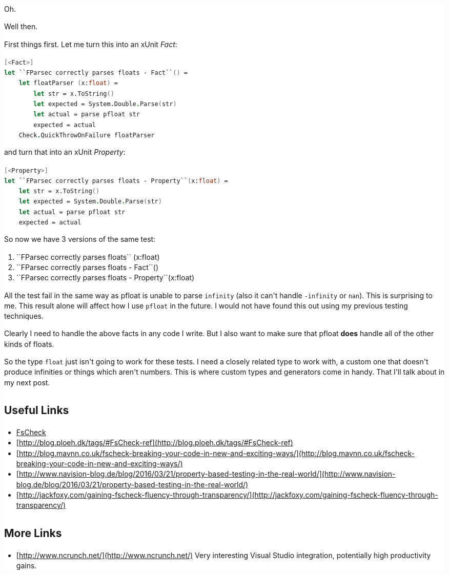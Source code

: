 
Oh.

Well then.

First things first.  Let me turn this into an xUnit *Fact*:

```fsharp
[<Fact>]
let ``FParsec correctly parses floats - Fact``() =  
    let floatParser (x:float) = 
        let str = x.ToString()
        let expected = System.Double.Parse(str)
        let actual = parse pfloat str
        expected = actual
    Check.QuickThrowOnFailure floatParser
```
and turn that into an xUnit *Property*:

```fsharp
[<Property>]
let ``FParsec correctly parses floats - Property``(x:float) =  
    let str = x.ToString()
    let expected = System.Double.Parse(str)
    let actual = parse pfloat str
    expected = actual
```
So now we have 3 versions of the same test:
1. \``FParsec correctly parses floats`` (x:float)
2. \``FParsec correctly parses floats - Fact``()
3. \``FParsec correctly parses floats - Property``(x:float)

All the test fail in the same way as pfloat is unable to parse ``infinity`` (also it can't handle ``-infinity`` or ``nan``).  This is surprising to me.  This result alone will affect how I use ``pfloat`` in the future.  I would not have found this out using my previous testing techniques.

Clearly I need to handle the above facts in any code I write.  But I also want to make sure that pfloat **does** handle all of the other kinds of floats.

So the type ``float`` just isn't going to work for these tests.  I need a closely related type to work with, a custom one that doesn't produce infinities or things which aren't numbers.  This is where custom types and generators come in handy.  That I'll talk about in my next post.



## Useful Links
* [FsCheck](https://fscheck.github.io/FsCheck/)
* [http://blog.ploeh.dk/tags/#FsCheck-ref](http://blog.ploeh.dk/tags/#FsCheck-ref) 
* [http://blog.mavnn.co.uk/fscheck-breaking-your-code-in-new-and-exciting-ways/](http://blog.mavnn.co.uk/fscheck-breaking-your-code-in-new-and-exciting-ways/) 
* [http://www.navision-blog.de/blog/2016/03/21/property-based-testing-in-the-real-world/](http://www.navision-blog.de/blog/2016/03/21/property-based-testing-in-the-real-world/) 
* [http://jackfoxy.com/gaining-fscheck-fluency-through-transparency/](http://jackfoxy.com/gaining-fscheck-fluency-through-transparency/) 

## More Links
* [http://www.ncrunch.net/](http://www.ncrunch.net/) Very interesting Visual Studio integration, potentially high productivity gains.

